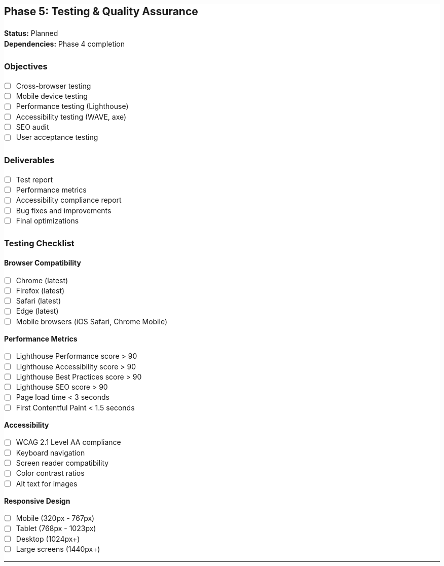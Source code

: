 
## Phase 5: Testing & Quality Assurance

**Status:** Planned  
**Dependencies:** Phase 4 completion

### Objectives
- [ ] Cross-browser testing
- [ ] Mobile device testing
- [ ] Performance testing (Lighthouse)
- [ ] Accessibility testing (WAVE, axe)
- [ ] SEO audit
- [ ] User acceptance testing

### Deliverables
- [ ] Test report
- [ ] Performance metrics
- [ ] Accessibility compliance report
- [ ] Bug fixes and improvements
- [ ] Final optimizations

### Testing Checklist

**Browser Compatibility**
- [ ] Chrome (latest)
- [ ] Firefox (latest)
- [ ] Safari (latest)
- [ ] Edge (latest)
- [ ] Mobile browsers (iOS Safari, Chrome Mobile)

**Performance Metrics**
- [ ] Lighthouse Performance score > 90
- [ ] Lighthouse Accessibility score > 90
- [ ] Lighthouse Best Practices score > 90
- [ ] Lighthouse SEO score > 90
- [ ] Page load time < 3 seconds
- [ ] First Contentful Paint < 1.5 seconds

**Accessibility**
- [ ] WCAG 2.1 Level AA compliance
- [ ] Keyboard navigation
- [ ] Screen reader compatibility
- [ ] Color contrast ratios
- [ ] Alt text for images

**Responsive Design**
- [ ] Mobile (320px - 767px)
- [ ] Tablet (768px - 1023px)
- [ ] Desktop (1024px+)
- [ ] Large screens (1440px+)

---
